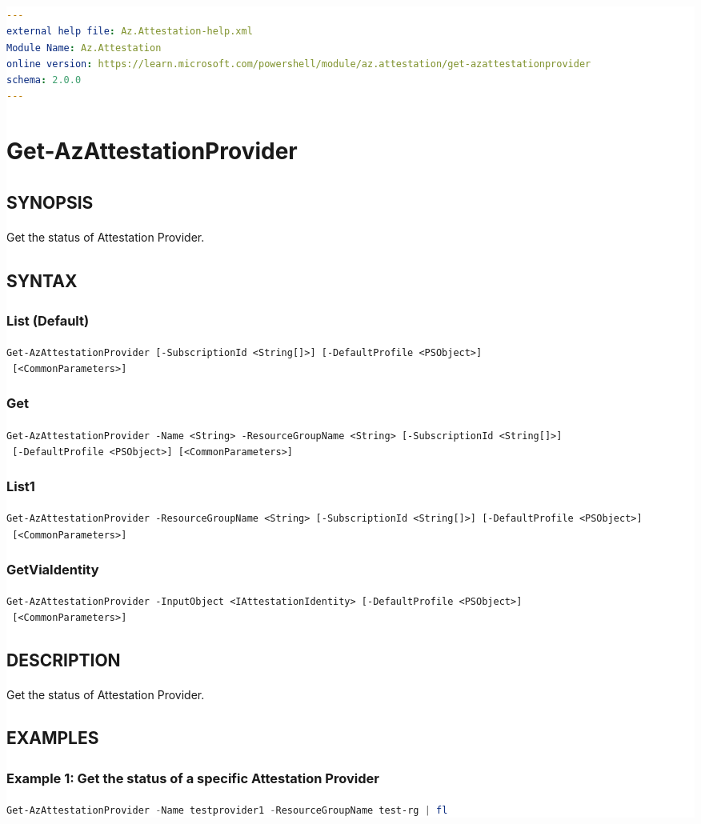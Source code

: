 ```yaml
---
external help file: Az.Attestation-help.xml
Module Name: Az.Attestation
online version: https://learn.microsoft.com/powershell/module/az.attestation/get-azattestationprovider
schema: 2.0.0
---
```


# Get-AzAttestationProvider

## SYNOPSIS
Get the status of Attestation Provider.

## SYNTAX

### List (Default)
```
Get-AzAttestationProvider [-SubscriptionId <String[]>] [-DefaultProfile <PSObject>]
 [<CommonParameters>]
```

### Get
```
Get-AzAttestationProvider -Name <String> -ResourceGroupName <String> [-SubscriptionId <String[]>]
 [-DefaultProfile <PSObject>] [<CommonParameters>]
```

### List1
```
Get-AzAttestationProvider -ResourceGroupName <String> [-SubscriptionId <String[]>] [-DefaultProfile <PSObject>]
 [<CommonParameters>]
```

### GetViaIdentity
```
Get-AzAttestationProvider -InputObject <IAttestationIdentity> [-DefaultProfile <PSObject>]
 [<CommonParameters>]
```

## DESCRIPTION
Get the status of Attestation Provider.

## EXAMPLES

### Example 1: Get the status of a specific Attestation Provider
```powershell
Get-AzAttestationProvider -Name testprovider1 -ResourceGroupName test-rg | fl
```
